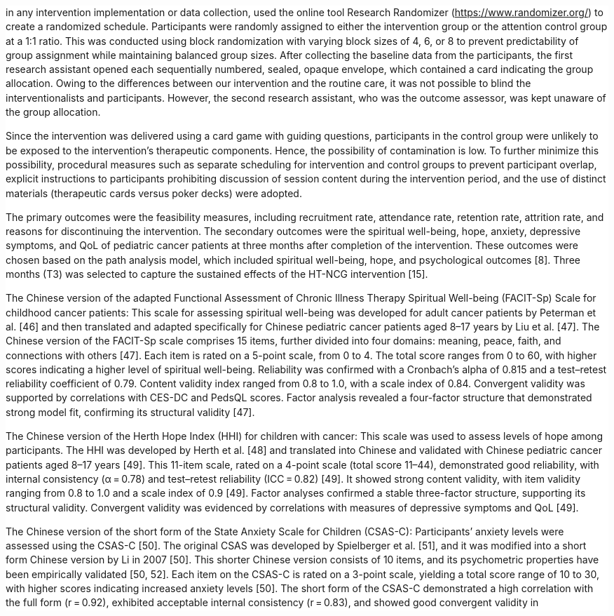 in any intervention implementation or data collection, used the online tool Research Randomizer (<ext-link ext-link-type="uri" xlink:href="https://www.randomizer.org/">https://www.randomizer.org/</ext-link>) to create a randomized schedule. Participants were randomly assigned to either the intervention group or the attention control group at a 1:1 ratio. This was conducted using block randomization with varying block sizes of 4, 6, or 8 to prevent predictability of group assignment while maintaining balanced group sizes. After collecting the baseline data from the participants, the first research assistant opened each sequentially numbered, sealed, opaque envelope, which contained a card indicating the group allocation. Owing to the differences between our intervention and the routine care, it was not possible to blind the interventionalists and participants. However, the second research assistant, who was the outcome assessor, was kept unaware of the group allocation.</p></sec><sec id="Sec12"><title>Contamination</title><p id="Par38">Since the intervention was delivered using a card game with guiding questions, participants in the control group were unlikely to be exposed to the intervention&#x02019;s therapeutic components. Hence, the possibility of contamination is low. To further minimize this possibility, procedural measures such as separate scheduling for intervention and control groups to prevent participant overlap, explicit instructions to participants prohibiting discussion of session content during the intervention period, and the use of distinct materials (therapeutic cards versus poker decks) were adopted.</p><sec id="Sec13"><title>Outcome measures</title><p id="Par39">The primary outcomes were the feasibility measures, including recruitment rate, attendance rate, retention rate, attrition rate, and reasons for discontinuing the intervention. The secondary outcomes were the spiritual well-being, hope, anxiety, depressive symptoms, and QoL of pediatric cancer patients at three months after completion of the intervention. These outcomes were chosen based on the path analysis model, which included spiritual well-being, hope, and psychological outcomes [<xref ref-type="bibr" rid="CR8">8</xref>]. Three months (T3) was selected to capture the sustained effects of the HT-NCG intervention [<xref ref-type="bibr" rid="CR15">15</xref>].</p></sec></sec><sec id="Sec14"><title>Instruments</title><p id="Par40">The Chinese version of the adapted Functional Assessment of Chronic Illness Therapy Spiritual Well-being (FACIT-Sp) Scale for childhood cancer patients: This scale for assessing spiritual well-being was developed for adult cancer patients by Peterman et al. [<xref ref-type="bibr" rid="CR46">46</xref>] and then translated and adapted specifically for Chinese pediatric cancer patients aged 8&#x02013;17 years by Liu et al. [<xref ref-type="bibr" rid="CR47">47</xref>]. The Chinese version of the FACIT-Sp scale comprises 15 items, further divided into four domains: meaning, peace, faith, and connections with others [<xref ref-type="bibr" rid="CR47">47</xref>]. Each item is rated on a 5-point scale, from 0 to 4. The total score ranges from 0 to 60, with higher scores indicating a higher level of spiritual well-being. Reliability was confirmed with a Cronbach&#x02019;s alpha of 0.815 and a test&#x02013;retest reliability coefficient of 0.79. Content validity index ranged from 0.8 to 1.0, with a scale index of 0.84. Convergent validity was supported by correlations with CES-DC and PedsQL scores. Factor analysis revealed a four-factor structure that demonstrated strong model fit, confirming its structural validity [<xref ref-type="bibr" rid="CR47">47</xref>].<list list-type="bullet"><list-item><p id="Par41">The Chinese version of the Herth Hope Index (HHI) for children with cancer: This scale was used to assess levels of hope among participants. The HHI was developed by Herth et al. [<xref ref-type="bibr" rid="CR48">48</xref>] and translated into Chinese and validated with Chinese pediatric cancer patients aged 8&#x02013;17 years [<xref ref-type="bibr" rid="CR49">49</xref>]. This 11-item scale, rated on a 4-point scale (total score 11&#x02013;44), demonstrated good reliability, with internal consistency (<italic>&#x003b1;</italic>&#x02009;=&#x02009;0.78) and test&#x02013;retest reliability (ICC&#x02009;=&#x02009;0.82) [<xref ref-type="bibr" rid="CR49">49</xref>]. It showed strong content validity, with item validity ranging from 0.8 to 1.0 and a scale index of 0.9 [<xref ref-type="bibr" rid="CR49">49</xref>]. Factor analyses confirmed a stable three-factor structure, supporting its structural validity. Convergent validity was evidenced by correlations with measures of depressive symptoms and QoL [<xref ref-type="bibr" rid="CR49">49</xref>].</p></list-item><list-item><p id="Par42">The Chinese version of the short form of the State Anxiety Scale for Children (CSAS-C): Participants&#x02019; anxiety levels were assessed using the CSAS-C [<xref ref-type="bibr" rid="CR50">50</xref>]. The original CSAS was developed by Spielberger et al. [<xref ref-type="bibr" rid="CR51">51</xref>], and it was modified into a short form Chinese version by Li in 2007 [<xref ref-type="bibr" rid="CR50">50</xref>]. This shorter Chinese version consists of 10 items, and its psychometric properties have been empirically validated [<xref ref-type="bibr" rid="CR50">50</xref>, <xref ref-type="bibr" rid="CR52">52</xref>]. Each item on the CSAS-C is rated on a 3-point scale, yielding a total score range of 10 to 30, with higher scores indicating increased anxiety levels [<xref ref-type="bibr" rid="CR50">50</xref>]. The short form of the CSAS-C demonstrated a high correlation with the full form (<italic>r</italic>&#x02009;=&#x02009;0.92), exhibited acceptable internal consistency (<italic>r</italic>&#x02009;=&#x02009;0.83), and showed good convergent validity in